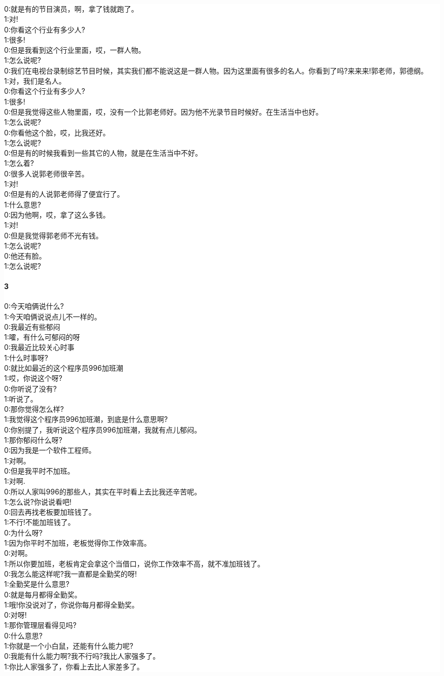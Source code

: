 0:就是有的节目演员，啊，拿了钱就跑了。  
1:对!  
0:你看这个行业有多少人?  
1:很多!  
0:但是我看到这个行业里面，哎，一群人物。  
1:怎么说呢?  
0:我们在电视台录制综艺节目时候，其实我们都不能说这是一群人物。因为这里面有很多的名人。你看到了吗?来来来!郭老师，郭德纲。  
1:对，我们是名人。  
0:你看这个行业有多少人?  
1:很多!  
0:但是我觉得这些人物里面，哎，没有一个比郭老师好。因为他不光录节目时候好。在生活当中也好。  
1:怎么说呢?  
0:你看他这个脸，哎，比我还好。  
1:怎么说呢?  
0:但是有的时候我看到一些其它的人物，就是在生活当中不好。  
1:怎么着?  
0:很多人说郭老师很辛苦。  
1:对!  
0:但是有的人说郭老师得了便宜行了。  
1:什么意思?  
0:因为他啊，哎，拿了这么多钱。  
1:对!  
0:但是我觉得郭老师不光有钱。  
1:怎么说呢?  
0:他还有脸。  
1:怎么说呢?

#### 3  
0:今天咱俩说什么?  
1:今天咱俩说说点儿不一样的。  
0:我最近有些郁闷  
1:嚯，有什么可郁闷的呀  
0:我最近比较关心时事  
1:什么时事呀?  
0:就比如最近的这个程序员996加班潮  
1:哎，你说这个呀?  
0:你听说了没有?  
1:听说了。  
0:那你觉得怎么样?  
1:我觉得这个程序员996加班潮，到底是什么意思啊?  
0:你别提了，我听说这个程序员996加班潮，我就有点儿郁闷。  
1:那你郁闷什么呀?  
0:因为我是一个软件工程师。  
1:对啊。  
0:但是我平时不加班。  
1:对啊.  
0:所以人家叫996的那些人，其实在平时看上去比我还辛苦呢。  
1:怎么说?你说说看吧!  
0:回去再找老板要加班钱了。  
1:不行!不能加班钱了。  
0:为什么呀?  
1:因为你平时不加班，老板觉得你工作效率高。  
0:对啊。  
1:所以你要加班，老板肯定会拿这个当借口，说你工作效率不高，就不准加班钱了。  
0:我怎么能这样呢?我一直都是全勤奖的呀!  
1:全勤奖是什么意思?  
0:就是每月都得全勤奖。  
1:哦!你没说对了，你说你每月都得全勤奖。  
0:对呀!  
1:那你管理层看得见吗?  
0:什么意思?  
1:你就是一个小白鼠，还能有什么能力呢?  
0:我能有什么能力啊?我不行吗?我比人家强多了。  
1:你比人家强多了，你看上去比人家差多了。  